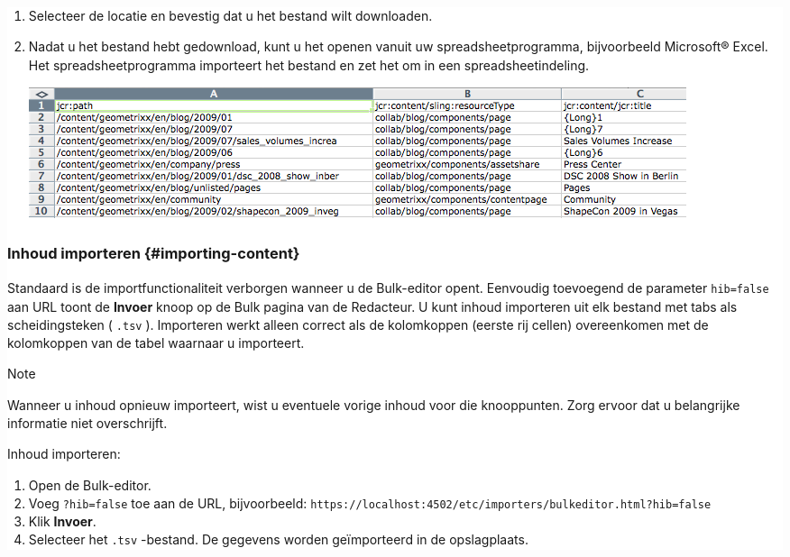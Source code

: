 1. Selecteer de locatie en bevestig dat u het bestand wilt downloaden.
1. Nadat u het bestand hebt gedownload, kunt u het openen vanuit uw spreadsheetprogramma, bijvoorbeeld Microsoft® Excel. Het spreadsheetprogramma importeert het bestand en zet het om in een spreadsheetindeling.

   ![&#x200B; Geëxporteerde resultaten in een spreadsheet &#x200B;](assets/exportinexcel.png)

### Inhoud importeren {#importing-content}

Standaard is de importfunctionaliteit verborgen wanneer u de Bulk-editor opent. Eenvoudig toevoegend de parameter `hib=false` aan URL toont de **Invoer** knoop op de Bulk pagina van de Redacteur. U kunt inhoud importeren uit elk bestand met tabs als scheidingsteken ( `.tsv` ). Importeren werkt alleen correct als de kolomkoppen (eerste rij cellen) overeenkomen met de kolomkoppen van de tabel waarnaar u importeert.

>[!NOTE]
>
>Wanneer u inhoud opnieuw importeert, wist u eventuele vorige inhoud voor die knooppunten. Zorg ervoor dat u belangrijke informatie niet overschrijft.

Inhoud importeren:

1. Open de Bulk-editor.
1. Voeg `?hib=false` toe aan de URL, bijvoorbeeld:
   `https://localhost:4502/etc/importers/bulkeditor.html?hib=false`
1. Klik **Invoer**.
1. Selecteer het `.tsv` -bestand. De gegevens worden geïmporteerd in de opslagplaats.
